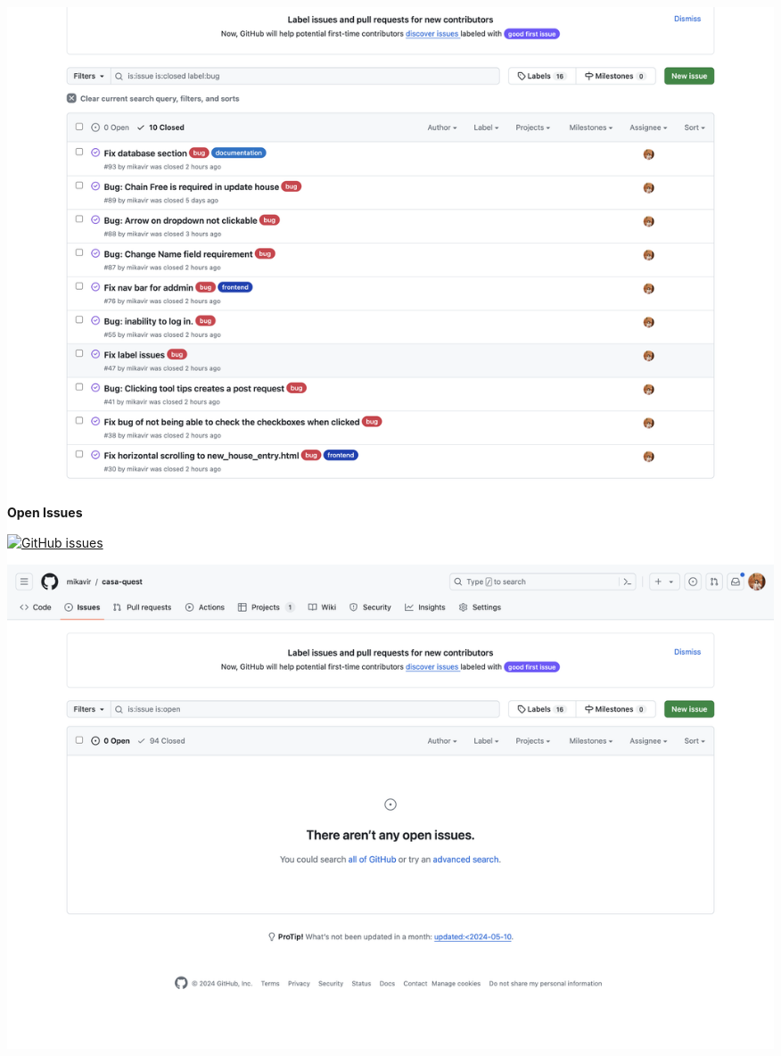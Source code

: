 ![screenshot](documentation/bug-issues.png)


**Open Issues**

[![GitHub issues](https://img.shields.io/github/issues/mikavir/casa-quest)](https://github.com/mikavir/casa-quest/issues)

![screenshot](documentation/open-issues.png)
